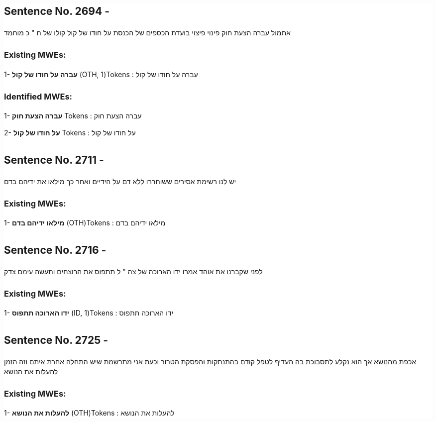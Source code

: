 ## Sentence No. 2694 - 
אתמול עברה הצעת חוק פינוי פיצוי בועדת הכספים של הכנסת על חודו של קול קולו של ח " כ מוחמד
### Existing MWEs: 
1- **עברה על חודו של קול** (OTH, 1)Tokens : 
עברה
על
חודו
של
קול

### Identified MWEs: 
1- **עברה הצעת חוק** Tokens : 
עברה
הצעת
חוק

2- **על חודו של קול** Tokens : 
על
חודו
של
קול

## Sentence No. 2711 - 
יש לנו רשימת אסירים ששוחררו ללא דם על הידיים ואחר כך מילאו את ידיהם בדם
### Existing MWEs: 
1- **מילאו ידיהם בדם** (OTH)Tokens : 
מילאו
ידיהם
בדם

## Sentence No. 2716 - 
לפני שקברנו את אוהד אמרו ידו הארוכה של צה " ל תתפוס את הרוצחים ותעשה עימם צדק
### Existing MWEs: 
1- **ידו הארוכה תתפוס** (ID, 1)Tokens : 
ידו
הארוכה
תתפוס

## Sentence No. 2725 - 
אכפת מהנושא אך הוא נקלע לתסבוכת בה העדיף לטפל קודם בהתנתקות והפסקת הטרור וכעת אני מתרשמת שיש התחלה אחרת איתם וזה הזמן להעלות את הנושא
### Existing MWEs: 
1- **להעלות את הנושא** (OTH)Tokens : 
להעלות
את
הנושא
